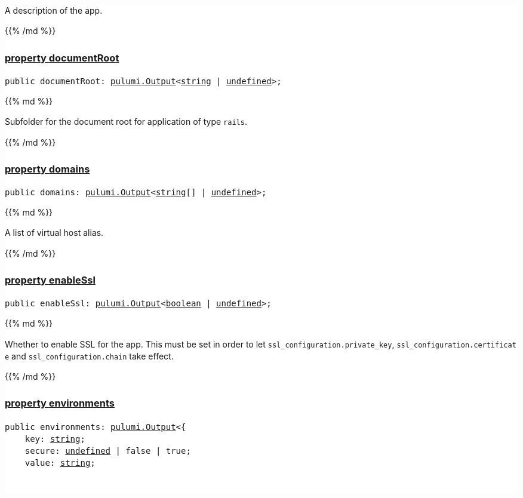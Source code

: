A description of the app.

{{% /md %}}
</div>
<h3 class="pdoc-member-header" id="Application-documentRoot">
<a class="pdoc-child-name" href="https://github.com/pulumi/pulumi-aws/blob/35faf389944ec00da164b2681656a982bf699412/sdk/nodejs/opsworks/application.ts#L107">property <b>documentRoot</b></a>
</h3>
<div class="pdoc-member-contents">
<pre class="highlight"><span class='kd'>public </span>documentRoot: <a href='/docs/reference/pkg/nodejs/pulumi/pulumi/#Output'>pulumi.Output</a>&lt;<span class='kd'><a href='https://developer.mozilla.org/en-US/docs/Web/JavaScript/Reference/Global_Objects/String'>string</a></span> | <span class='kd'><a href='https://developer.mozilla.org/en-US/docs/Web/JavaScript/Reference/Global_Objects/undefined'>undefined</a></span>&gt;;</pre>
{{% md %}}

Subfolder for the document root for application of type `rails`.

{{% /md %}}
</div>
<h3 class="pdoc-member-header" id="Application-domains">
<a class="pdoc-child-name" href="https://github.com/pulumi/pulumi-aws/blob/35faf389944ec00da164b2681656a982bf699412/sdk/nodejs/opsworks/application.ts#L111">property <b>domains</b></a>
</h3>
<div class="pdoc-member-contents">
<pre class="highlight"><span class='kd'>public </span>domains: <a href='/docs/reference/pkg/nodejs/pulumi/pulumi/#Output'>pulumi.Output</a>&lt;<span class='kd'><a href='https://developer.mozilla.org/en-US/docs/Web/JavaScript/Reference/Global_Objects/String'>string</a></span>[] | <span class='kd'><a href='https://developer.mozilla.org/en-US/docs/Web/JavaScript/Reference/Global_Objects/undefined'>undefined</a></span>&gt;;</pre>
{{% md %}}

A list of virtual host alias.

{{% /md %}}
</div>
<h3 class="pdoc-member-header" id="Application-enableSsl">
<a class="pdoc-child-name" href="https://github.com/pulumi/pulumi-aws/blob/35faf389944ec00da164b2681656a982bf699412/sdk/nodejs/opsworks/application.ts#L115">property <b>enableSsl</b></a>
</h3>
<div class="pdoc-member-contents">
<pre class="highlight"><span class='kd'>public </span>enableSsl: <a href='/docs/reference/pkg/nodejs/pulumi/pulumi/#Output'>pulumi.Output</a>&lt;<span class='kd'><a href='https://developer.mozilla.org/en-US/docs/Web/JavaScript/Reference/Global_Objects/Boolean'>boolean</a></span> | <span class='kd'><a href='https://developer.mozilla.org/en-US/docs/Web/JavaScript/Reference/Global_Objects/undefined'>undefined</a></span>&gt;;</pre>
{{% md %}}

Whether to enable SSL for the app. This must be set in order to let `ssl_configuration.private_key`, `ssl_configuration.certificate` and `ssl_configuration.chain` take effect.

{{% /md %}}
</div>
<h3 class="pdoc-member-header" id="Application-environments">
<a class="pdoc-child-name" href="https://github.com/pulumi/pulumi-aws/blob/35faf389944ec00da164b2681656a982bf699412/sdk/nodejs/opsworks/application.ts#L119">property <b>environments</b></a>
</h3>
<div class="pdoc-member-contents">
<pre class="highlight"><span class='kd'>public </span>environments: <a href='/docs/reference/pkg/nodejs/pulumi/pulumi/#Output'>pulumi.Output</a>&lt;{
    key: <span class='kd'><a href='https://developer.mozilla.org/en-US/docs/Web/JavaScript/Reference/Global_Objects/String'>string</a></span>;
    secure: <span class='kd'><a href='https://developer.mozilla.org/en-US/docs/Web/JavaScript/Reference/Global_Objects/undefined'>undefined</a></span> | <span class='kd'>false</span> | <span class='kd'>true</span>;
    value: <span class='kd'><a href='https://developer.mozilla.org/en-US/docs/Web/JavaScript/Reference/Global_Objects/String'>string</a></span>;